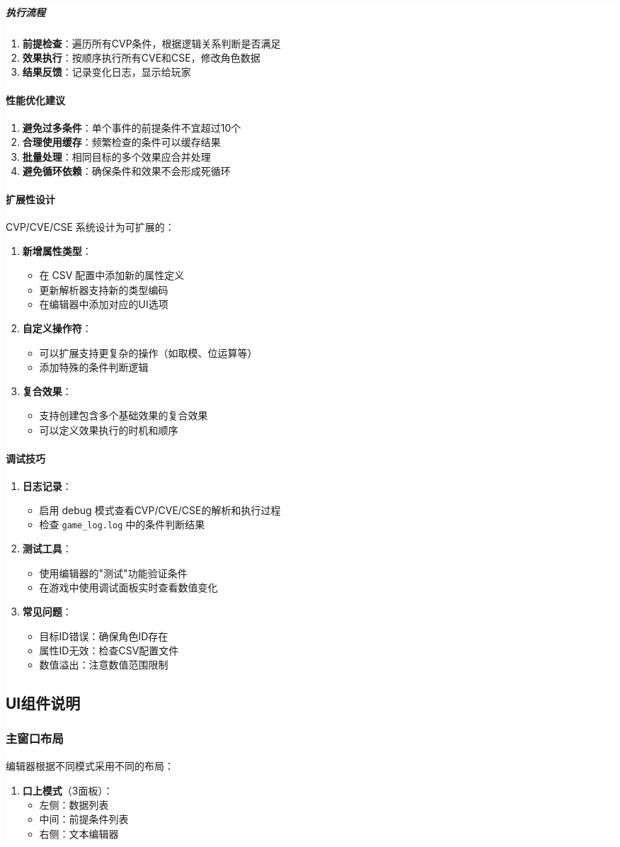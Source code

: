 ##### 执行流程
1. **前提检查**：遍历所有CVP条件，根据逻辑关系判断是否满足
2. **效果执行**：按顺序执行所有CVE和CSE，修改角色数据
3. **结果反馈**：记录变化日志，显示给玩家

#### 性能优化建议

1. **避免过多条件**：单个事件的前提条件不宜超过10个
2. **合理使用缓存**：频繁检查的条件可以缓存结果
3. **批量处理**：相同目标的多个效果应合并处理
4. **避免循环依赖**：确保条件和效果不会形成死循环

#### 扩展性设计

CVP/CVE/CSE 系统设计为可扩展的：

1. **新增属性类型**：
   - 在 CSV 配置中添加新的属性定义
   - 更新解析器支持新的类型编码
   - 在编辑器中添加对应的UI选项

2. **自定义操作符**：
   - 可以扩展支持更复杂的操作（如取模、位运算等）
   - 添加特殊的条件判断逻辑

3. **复合效果**：
   - 支持创建包含多个基础效果的复合效果
   - 可以定义效果执行的时机和顺序

#### 调试技巧

1. **日志记录**：
   - 启用 debug 模式查看CVP/CVE/CSE的解析和执行过程
   - 检查 `game_log.log` 中的条件判断结果

2. **测试工具**：
   - 使用编辑器的"测试"功能验证条件
   - 在游戏中使用调试面板实时查看数值变化

3. **常见问题**：
   - 目标ID错误：确保角色ID存在
   - 属性ID无效：检查CSV配置文件
   - 数值溢出：注意数值范围限制

## UI组件说明

### 主窗口布局

编辑器根据不同模式采用不同的布局：

1. **口上模式**（3面板）：
   - 左侧：数据列表
   - 中间：前提条件列表
   - 右侧：文本编辑器

